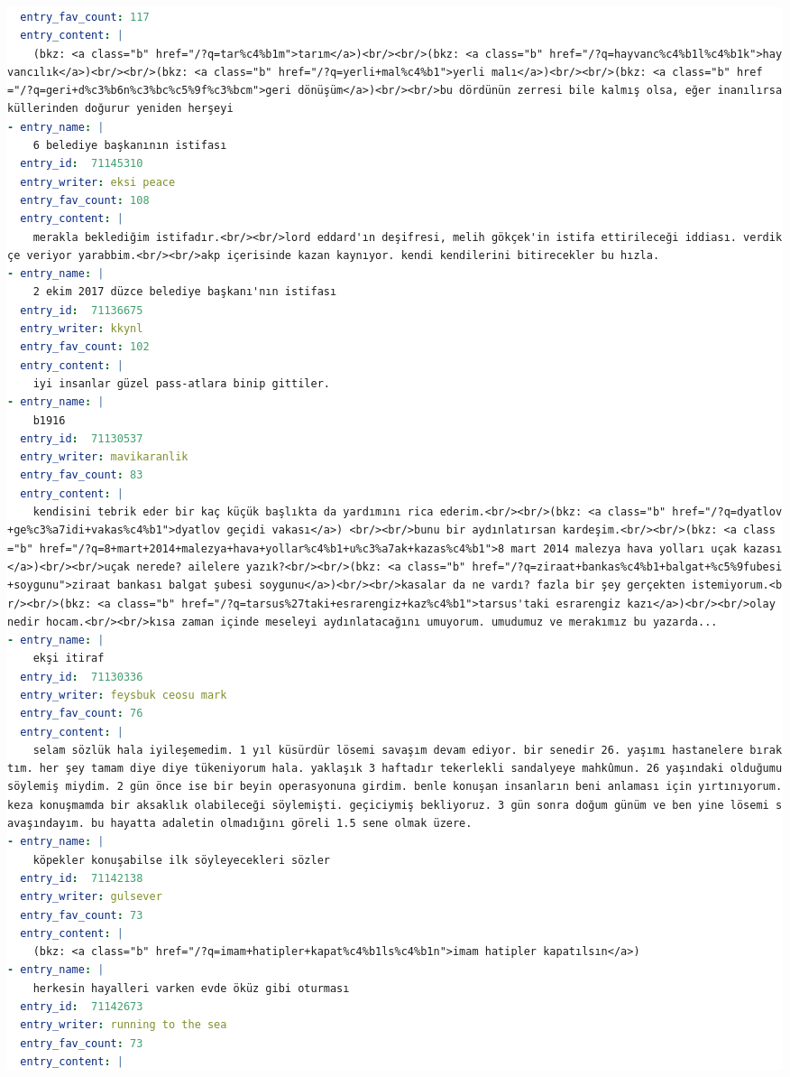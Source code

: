 ```yaml
  entry_fav_count: 117
  entry_content: |
    (bkz: <a class="b" href="/?q=tar%c4%b1m">tarım</a>)<br/><br/>(bkz: <a class="b" href="/?q=hayvanc%c4%b1l%c4%b1k">hayvancılık</a>)<br/><br/>(bkz: <a class="b" href="/?q=yerli+mal%c4%b1">yerli malı</a>)<br/><br/>(bkz: <a class="b" href="/?q=geri+d%c3%b6n%c3%bc%c5%9f%c3%bcm">geri dönüşüm</a>)<br/><br/>bu dördünün zerresi bile kalmış olsa, eğer inanılırsa küllerinden doğurur yeniden herşeyi
- entry_name: |
    6 belediye başkanının istifası
  entry_id:  71145310
  entry_writer: eksi peace
  entry_fav_count: 108
  entry_content: |
    merakla beklediğim istifadır.<br/><br/>lord eddard'ın deşifresi, melih gökçek'in istifa ettirileceği iddiası. verdikçe veriyor yarabbim.<br/><br/>akp içerisinde kazan kaynıyor. kendi kendilerini bitirecekler bu hızla.
- entry_name: |
    2 ekim 2017 düzce belediye başkanı'nın istifası
  entry_id:  71136675
  entry_writer: kkynl
  entry_fav_count: 102
  entry_content: |
    iyi insanlar güzel pass-atlara binip gittiler.
- entry_name: |
    b1916
  entry_id:  71130537
  entry_writer: mavikaranlik
  entry_fav_count: 83
  entry_content: |
    kendisini tebrik eder bir kaç küçük başlıkta da yardımını rica ederim.<br/><br/>(bkz: <a class="b" href="/?q=dyatlov+ge%c3%a7idi+vakas%c4%b1">dyatlov geçidi vakası</a>) <br/><br/>bunu bir aydınlatırsan kardeşim.<br/><br/>(bkz: <a class="b" href="/?q=8+mart+2014+malezya+hava+yollar%c4%b1+u%c3%a7ak+kazas%c4%b1">8 mart 2014 malezya hava yolları uçak kazası</a>)<br/><br/>uçak nerede? ailelere yazık?<br/><br/>(bkz: <a class="b" href="/?q=ziraat+bankas%c4%b1+balgat+%c5%9fubesi+soygunu">ziraat bankası balgat şubesi soygunu</a>)<br/><br/>kasalar da ne vardı? fazla bir şey gerçekten istemiyorum.<br/><br/>(bkz: <a class="b" href="/?q=tarsus%27taki+esrarengiz+kaz%c4%b1">tarsus'taki esrarengiz kazı</a>)<br/><br/>olay nedir hocam.<br/><br/>kısa zaman içinde meseleyi aydınlatacağını umuyorum. umudumuz ve merakımız bu yazarda...
- entry_name: |
    ekşi itiraf
  entry_id:  71130336
  entry_writer: feysbuk ceosu mark
  entry_fav_count: 76
  entry_content: |
    selam sözlük hala iyileşemedim. 1 yıl küsürdür lösemi savaşım devam ediyor. bir senedir 26. yaşımı hastanelere bıraktım. her şey tamam diye diye tükeniyorum hala. yaklaşık 3 haftadır tekerlekli sandalyeye mahkûmun. 26 yaşındaki olduğumu söylemiş miydim. 2 gün önce ise bir beyin operasyonuna girdim. benle konuşan insanların beni anlaması için yırtınıyorum. keza konuşmamda bir aksaklık olabileceği söylemişti. geçiciymiş bekliyoruz. 3 gün sonra doğum günüm ve ben yine lösemi savaşındayım. bu hayatta adaletin olmadığını göreli 1.5 sene olmak üzere.
- entry_name: |
    köpekler konuşabilse ilk söyleyecekleri sözler
  entry_id:  71142138
  entry_writer: gulsever
  entry_fav_count: 73
  entry_content: |
    (bkz: <a class="b" href="/?q=imam+hatipler+kapat%c4%b1ls%c4%b1n">imam hatipler kapatılsın</a>)
- entry_name: |
    herkesin hayalleri varken evde öküz gibi oturması
  entry_id:  71142673
  entry_writer: running to the sea
  entry_fav_count: 73
  entry_content: |
```